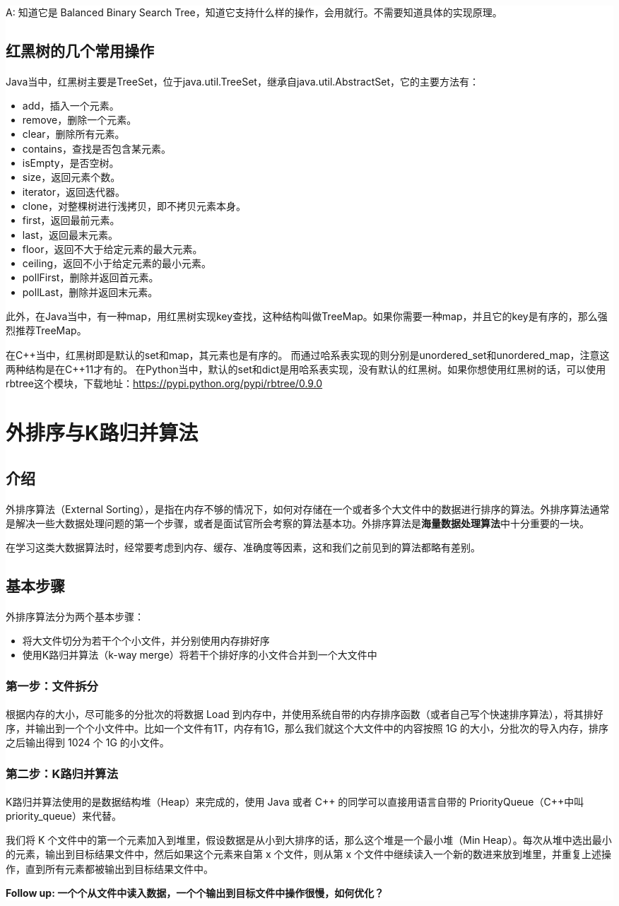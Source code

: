 A: 知道它是 Balanced Binary Search Tree，知道它支持什么样的操作，会用就行。不需要知道具体的实现原理。

## 红黑树的几个常用操作
Java当中，红黑树主要是TreeSet，位于java.util.TreeSet，继承自java.util.AbstractSet，它的主要方法有：
- add，插入一个元素。
- remove，删除一个元素。
- clear，删除所有元素。
- contains，查找是否包含某元素。
- isEmpty，是否空树。
- size，返回元素个数。
- iterator，返回迭代器。
- clone，对整棵树进行浅拷贝，即不拷贝元素本身。
- first，返回最前元素。
- last，返回最末元素。
- floor，返回不大于给定元素的最大元素。
- ceiling，返回不小于给定元素的最小元素。
- pollFirst，删除并返回首元素。
- pollLast，删除并返回末元素。

此外，在Java当中，有一种map，用红黑树实现key查找，这种结构叫做TreeMap。如果你需要一种map，并且它的key是有序的，那么强烈推荐TreeMap。

在C++当中，红黑树即是默认的set和map，其元素也是有序的。
而通过哈系表实现的则分别是unordered_set和unordered_map，注意这两种结构是在C++11才有的。
在Python当中，默认的set和dict是用哈系表实现，没有默认的红黑树。如果你想使用红黑树的话，可以使用rbtree这个模块，下载地址：https://pypi.python.org/pypi/rbtree/0.9.0

# 外排序与K路归并算法
## 介绍
外排序算法（External Sorting），是指在内存不够的情况下，如何对存储在一个或者多个大文件中的数据进行排序的算法。外排序算法通常是解决一些大数据处理问题的第一个步骤，或者是面试官所会考察的算法基本功。外排序算法是**海量数据处理算法**中十分重要的一块。

在学习这类大数据算法时，经常要考虑到内存、缓存、准确度等因素，这和我们之前见到的算法都略有差别。

## 基本步骤
外排序算法分为两个基本步骤：
- 将大文件切分为若干个个小文件，并分别使用内存排好序
- 使用K路归并算法（k-way merge）将若干个排好序的小文件合并到一个大文件中

### 第一步：文件拆分
根据内存的大小，尽可能多的分批次的将数据 Load 到内存中，并使用系统自带的内存排序函数（或者自己写个快速排序算法），将其排好序，并输出到一个个小文件中。比如一个文件有1T，内存有1G，那么我们就这个大文件中的内容按照 1G 的大小，分批次的导入内存，排序之后输出得到 1024 个 1G 的小文件。

### 第二步：K路归并算法
K路归并算法使用的是数据结构堆（Heap）来完成的，使用 Java 或者 C++ 的同学可以直接用语言自带的 PriorityQueue（C++中叫priority_queue）来代替。

我们将 K 个文件中的第一个元素加入到堆里，假设数据是从小到大排序的话，那么这个堆是一个最小堆（Min Heap）。每次从堆中选出最小的元素，输出到目标结果文件中，然后如果这个元素来自第 x 个文件，则从第 x 个文件中继续读入一个新的数进来放到堆里，并重复上述操作，直到所有元素都被输出到目标结果文件中。

**Follow up: 一个个从文件中读入数据，一个个输出到目标文件中操作很慢，如何优化？**

